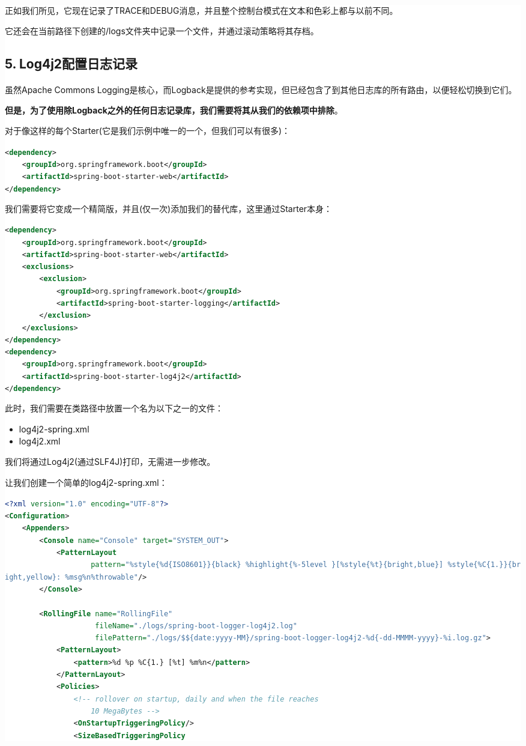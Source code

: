 正如我们所见，它现在记录了TRACE和DEBUG消息，并且整个控制台模式在文本和色彩上都与以前不同。

它还会在当前路径下创建的/logs文件夹中记录一个文件，并通过滚动策略将其存档。

## 5. Log4j2配置日志记录

虽然Apache Commons Logging是核心，而Logback是提供的参考实现，但已经包含了到其他日志库的所有路由，以便轻松切换到它们。

**但是，为了使用除Logback之外的任何日志记录库，我们需要将其从我们的依赖项中排除**。

对于像这样的每个Starter(它是我们示例中唯一的一个，但我们可以有很多)：

```xml
<dependency>
    <groupId>org.springframework.boot</groupId>
    <artifactId>spring-boot-starter-web</artifactId>
</dependency>
```

我们需要将它变成一个精简版，并且(仅一次)添加我们的替代库，这里通过Starter本身：

```xml
<dependency>
    <groupId>org.springframework.boot</groupId>
    <artifactId>spring-boot-starter-web</artifactId>
    <exclusions>
        <exclusion>
            <groupId>org.springframework.boot</groupId>
            <artifactId>spring-boot-starter-logging</artifactId>
        </exclusion>
    </exclusions>
</dependency>
<dependency>
    <groupId>org.springframework.boot</groupId>
    <artifactId>spring-boot-starter-log4j2</artifactId>
</dependency>
```

此时，我们需要在类路径中放置一个名为以下之一的文件：

-   log4j2-spring.xml
-   log4j2.xml

我们将通过Log4j2(通过SLF4J)打印，无需进一步修改。

让我们创建一个简单的log4j2-spring.xml：

```xml
<?xml version="1.0" encoding="UTF-8"?>
<Configuration>
    <Appenders>
        <Console name="Console" target="SYSTEM_OUT">
            <PatternLayout
                    pattern="%style{%d{ISO8601}}{black} %highlight{%-5level }[%style{%t}{bright,blue}] %style{%C{1.}}{bright,yellow}: %msg%n%throwable"/>
        </Console>

        <RollingFile name="RollingFile"
                     fileName="./logs/spring-boot-logger-log4j2.log"
                     filePattern="./logs/$${date:yyyy-MM}/spring-boot-logger-log4j2-%d{-dd-MMMM-yyyy}-%i.log.gz">
            <PatternLayout>
                <pattern>%d %p %C{1.} [%t] %m%n</pattern>
            </PatternLayout>
            <Policies>
                <!-- rollover on startup, daily and when the file reaches 
                    10 MegaBytes -->
                <OnStartupTriggeringPolicy/>
                <SizeBasedTriggeringPolicy
```